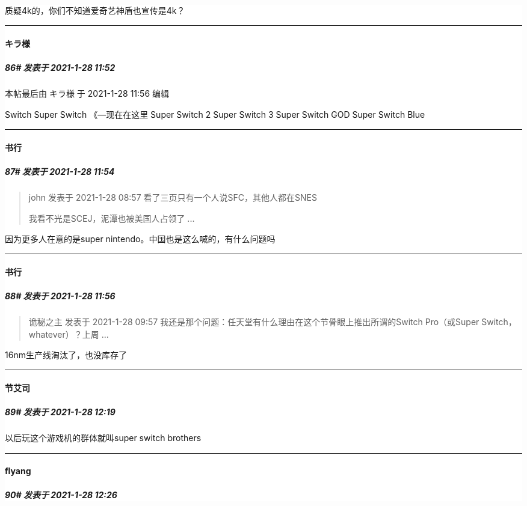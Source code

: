 
质疑4k的，你们不知道爱奇艺神盾也宣传是4k？


-----

####  キラ様  
##### 86#       发表于 2021-1-28 11:52


 本帖最后由 キラ様 于 2021-1-28 11:56 编辑 

Switch
Super Switch 《—现在在这里
Super Switch 2
Super Switch 3
Super Switch GOD
Super Switch Blue


-----

####  书行  
##### 87#       发表于 2021-1-28 11:54


<blockquote>john 发表于 2021-1-28 08:57
看了三页只有一个人说SFC，其他人都在SNES


我看不光是SCEJ，泥潭也被美国人占领了 ...</blockquote>
因为更多人在意的是super nintendo。中国也是这么喊的，有什么问题吗


-----

####  书行  
##### 88#       发表于 2021-1-28 11:56


<blockquote>诡秘之主 发表于 2021-1-28 09:57
我还是那个问题：任天堂有什么理由在这个节骨眼上推出所谓的Switch Pro（或Super Switch，whatever）？上周 ...</blockquote>
16nm生产线淘汰了，也没库存了


-----

####  节艾司  
##### 89#       发表于 2021-1-28 12:19


以后玩这个游戏机的群体就叫super switch brothers 


-----

####  flyang  
##### 90#       发表于 2021-1-28 12:26
